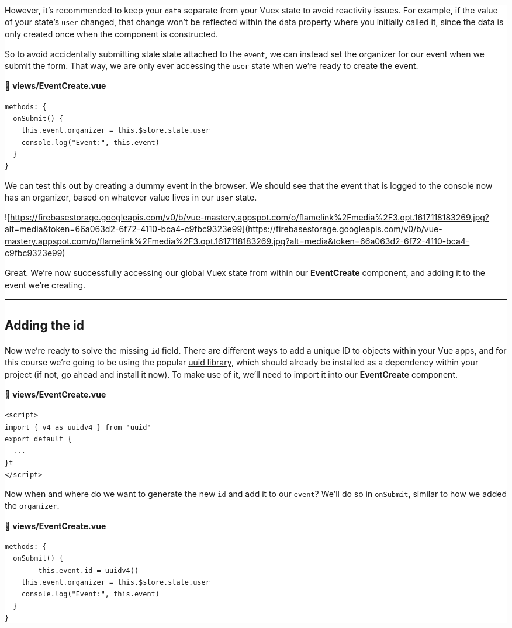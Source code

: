 
However, it’s recommended to keep your `data` separate from your Vuex state to avoid reactivity issues. For example, if the value of your state’s `user` changed, that change won’t be reflected within the data property where you initially called it, since the data is only created once when the component is constructed.

So to avoid accidentally submitting stale state attached to the `event`, we can instead set the organizer for our event when we submit the form. That way, we are only ever accessing the `user` state when we’re ready to create the event.

📁 **views/EventCreate.vue**

    methods: {
      onSubmit() {
        this.event.organizer = this.$store.state.user
        console.log("Event:", this.event)
      }
    }
    

We can test this out by creating a dummy event in the browser. We should see that the event that is logged to the console now has an organizer, based on whatever value lives in our `user` state.

![https://firebasestorage.googleapis.com/v0/b/vue-mastery.appspot.com/o/flamelink%2Fmedia%2F3.opt.1617118183269.jpg?alt=media&token=66a063d2-6f72-4110-bca4-c9fbc9323e99](https://firebasestorage.googleapis.com/v0/b/vue-mastery.appspot.com/o/flamelink%2Fmedia%2F3.opt.1617118183269.jpg?alt=media&token=66a063d2-6f72-4110-bca4-c9fbc9323e99)

Great. We’re now successfully accessing our global Vuex state from within our **EventCreate** component, and adding it to the event we’re creating.

* * *

Adding the id
-------------

Now we’re ready to solve the missing `id` field. There are different ways to add a unique ID to objects within your Vue apps, and for this course we’re going to be using the popular [uuid library](https://www.npmjs.com/package/uuid), which should already be installed as a dependency within your project (if not, go ahead and install it now). To make use of it, we’ll need to import it into our **EventCreate** component.

📁 **views/EventCreate.vue**

    <script>
    import { v4 as uuidv4 } from 'uuid'
    export default {
      ...
    }t
    </script>
    

Now when and where do we want to generate the new `id` and add it to our `event`? We’ll do so in `onSubmit`, similar to how we added the `organizer`.

📁 **views/EventCreate.vue**

    methods: {
      onSubmit() {
    		this.event.id = uuidv4()
        this.event.organizer = this.$store.state.user
        console.log("Event:", this.event)
      }
    }
    
